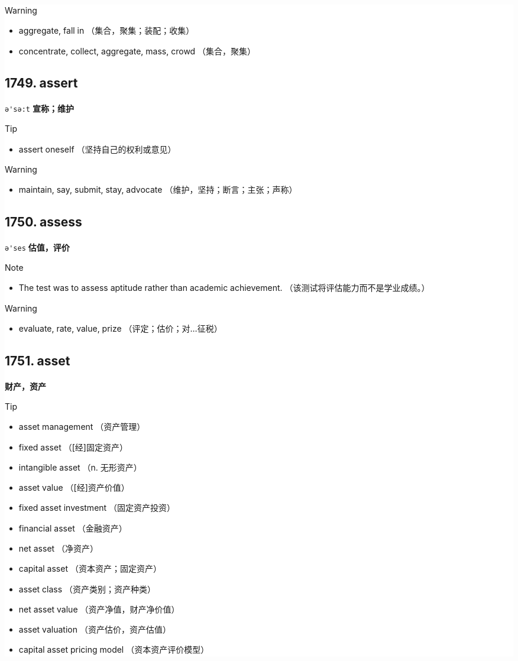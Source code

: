 > [!WARNING]
>
> - aggregate, fall in （集合，聚集；装配；收集）
>
> - concentrate, collect, aggregate, mass, crowd （集合，聚集）
>

## 1749. assert

`ə'sə:t`  **宣称；维护**

> [!TIP]
>
> - assert oneself （坚持自己的权利或意见）
>

> [!WARNING]
>
> - maintain, say, submit, stay, advocate （维护，坚持；断言；主张；声称）
>

## 1750. assess

`ə'ses`  **估值，评价**

> [!NOTE]
>
> - The test was to assess aptitude rather than academic achievement. （该测试将评估能力而不是学业成绩。）
>

> [!WARNING]
>
> - evaluate, rate, value, prize （评定；估价；对…征税）
>

## 1751. asset

**财产，资产**

> [!TIP]
>
> - asset management （资产管理）
>
> - fixed asset （[经]固定资产）
>
> - intangible asset （n. 无形资产）
>
> - asset value （[经]资产价值）
>
> - fixed asset investment （固定资产投资）
>
> - financial asset （金融资产）
>
> - net asset （净资产）
>
> - capital asset （资本资产；固定资产）
>
> - asset class （资产类别；资产种类）
>
> - net asset value （资产净值，财产净价值）
>
> - asset valuation （资产估价，资产估值）
>
> - capital asset pricing model （资本资产评价模型）
>